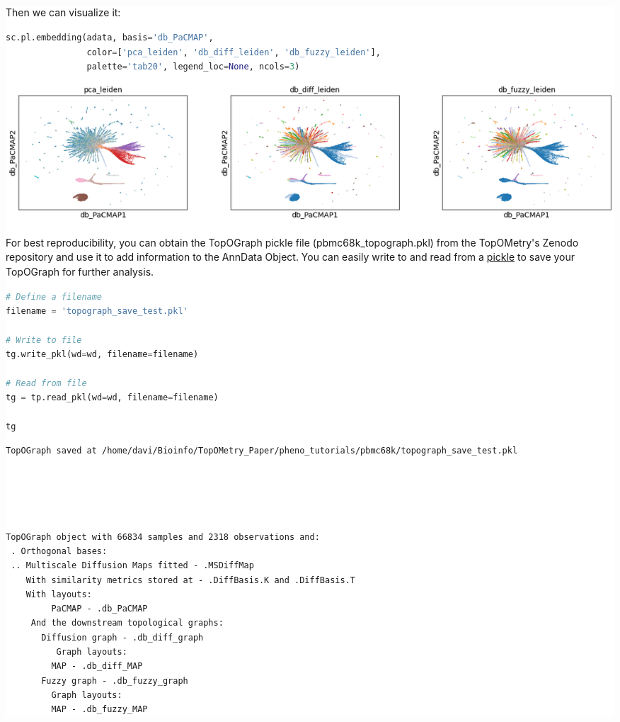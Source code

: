 

Then we can visualize it:


```python
sc.pl.embedding(adata, basis='db_PaCMAP',
                color=['pca_leiden', 'db_diff_leiden', 'db_fuzzy_leiden'],
                palette='tab20', legend_loc=None, ncols=3)
```


    
![png](pbmc68k_files/pbmc68k_58_0.png)
    


For best reproducibility, you can obtain the TopOGraph pickle file (pbmc68k_topograph.pkl) from the TopOMetry's Zenodo repository and use it to add information to the AnnData Object. You can easily write to and read from a [pickle]() to save your TopOGraph for further analysis.




```python
# Define a filename
filename = 'topograph_save_test.pkl'

# Write to file
tg.write_pkl(wd=wd, filename=filename)

# Read from file
tg = tp.read_pkl(wd=wd, filename=filename)
    
tg
```

    TopOGraph saved at /home/davi/Bioinfo/TopOMetry_Paper/pheno_tutorials/pbmc68k/topograph_save_test.pkl





    TopOGraph object with 66834 samples and 2318 observations and:
     . Orthogonal bases: 
     .. Multiscale Diffusion Maps fitted - .MSDiffMap 
        With similarity metrics stored at - .DiffBasis.K and .DiffBasis.T 
        With layouts: 
             PaCMAP - .db_PaCMAP
         And the downstream topological graphs: 
           Diffusion graph - .db_diff_graph
              Graph layouts: 
             MAP - .db_diff_MAP 
           Fuzzy graph - .db_fuzzy_graph 
             Graph layouts: 
             MAP - .db_fuzzy_MAP
     